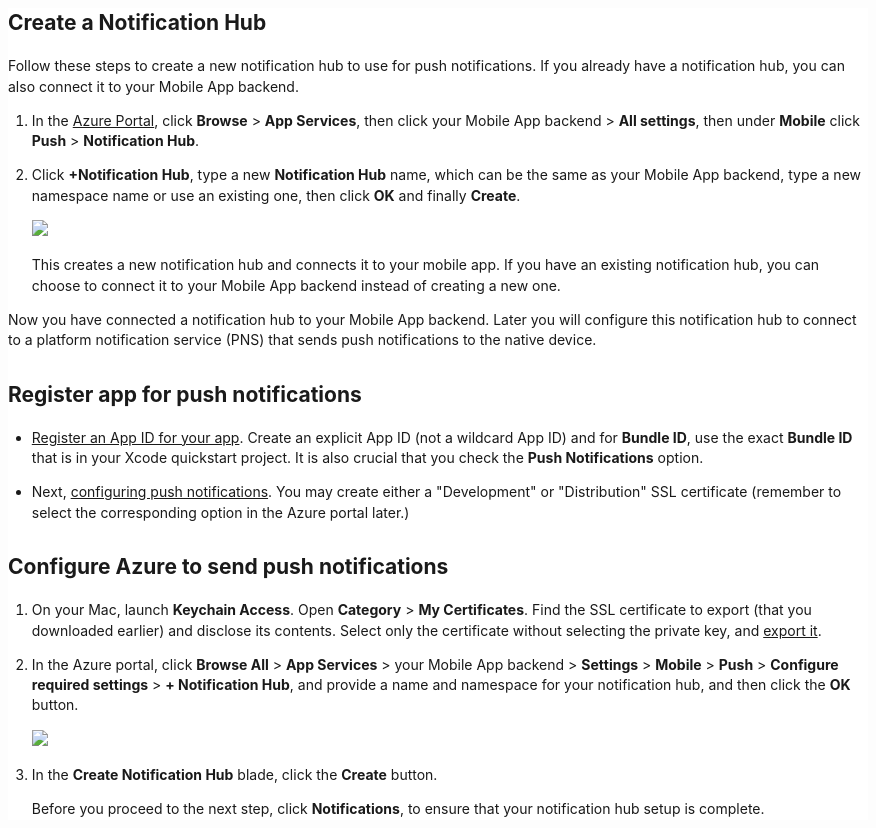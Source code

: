 ## <a name="create-hub"></a>Create a Notification Hub
Follow these steps to create a new notification hub to use for push notifications. If you already have a notification hub, you can also connect it to your Mobile App backend. 

1. In the [Azure Portal], click **Browse** > **App Services**, then click your Mobile App backend > **All settings**, then under **Mobile** click **Push** > **Notification Hub**.

2. Click **+Notification Hub**, type a new **Notification Hub** name, which can be the same as your Mobile App backend, type a new namespace name or use an existing one, then click **OK** and finally **Create**.

	![](./media/app-service-mobile-create-notification-hub/create-new-hub-flow.png)

	This creates a new notification hub and connects it to your mobile app. If you have an existing notification hub, you can choose to connect it to your Mobile App backend instead of creating a new one.

Now you have connected a notification hub to your Mobile App backend. Later you will configure this notification hub to connect to a platform notification service (PNS) that sends push notifications to the native device.

[Azure Portal]: https://portal.azure.com/

## <a id="register"></a>Register app for push notifications

* [Register an App ID for your app](https://developer.apple.com/library/ios/documentation/IDEs/Conceptual/AppDistributionGuide/MaintainingProfiles/MaintainingProfiles.html#//apple_ref/doc/uid/TP40012582-CH30-SW991). Create an explicit App ID (not a wildcard App ID) and for **Bundle ID**, use the exact **Bundle ID** that is in your Xcode quickstart project. It is also crucial that you check the **Push Notifications** option. 

* Next, [configuring push notifications](https://developer.apple.com/library/ios/documentation/IDEs/Conceptual/AppDistributionGuide/AddingCapabilities/AddingCapabilities.html#//apple_ref/doc/uid/TP40012582-CH26-SW6). You may create either a "Development" or "Distribution" SSL certificate (remember to select the corresponding option in the Azure portal later.)


## Configure Azure to send push notifications


1.  On your Mac, launch **Keychain Access**. Open **Category** > **My Certificates**. Find the SSL certificate to export (that you downloaded earlier) and disclose its contents. Select only the certificate without selecting the private key, and [export it](https://support.apple.com/kb/PH20122?locale=en_US).

2. In the Azure portal, click **Browse All** > **App Services** > your Mobile App backend > **Settings** > **Mobile** > **Push** > **Configure required settings** > **+ Notification Hub**, and provide a name and namespace for your notification hub, and then click the **OK** button.

  	![][1]

3. In the **Create Notification Hub** blade, click the **Create** button.
     
    Before you proceed to the next step, click **Notifications**, to ensure that your notification hub setup is complete. 


[1]: ./media/app-service-mobile-apns-configure-push/mobile-push-notification-hub.png
[iOS quick start]: app-service-mobile-ios-get-started.md